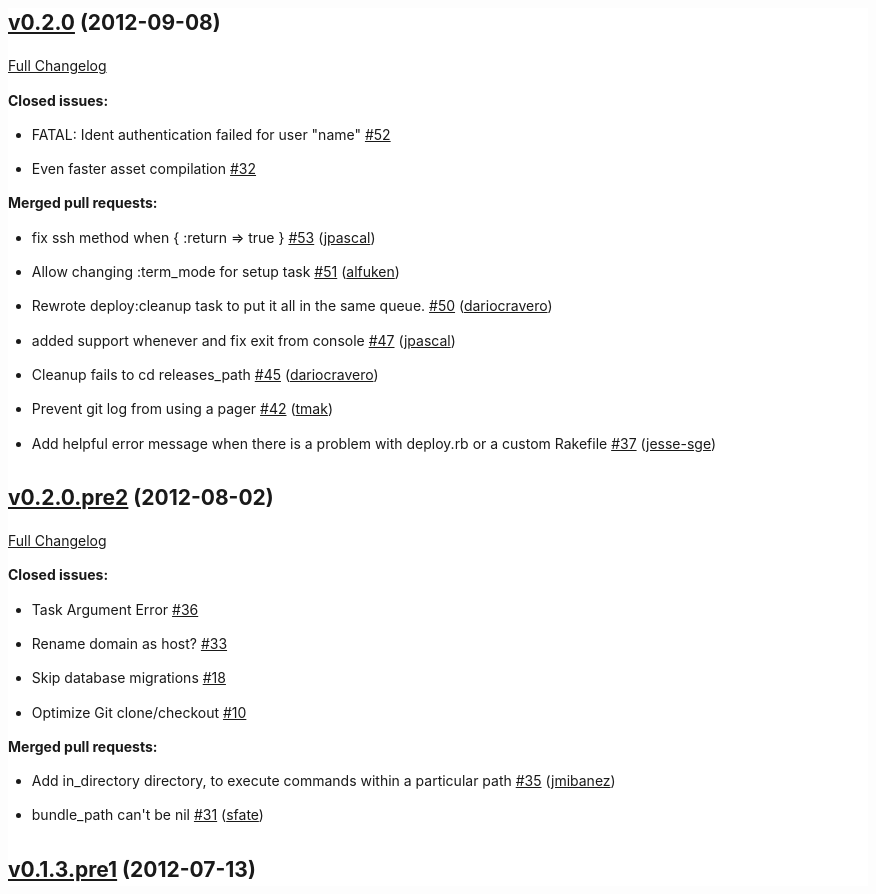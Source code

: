 ## [v0.2.0](https://github.com/mina-deploy/mina/tree/v0.2.0) (2012-09-08)

[Full Changelog](https://github.com/mina-deploy/mina/compare/v0.2.0.pre2...v0.2.0)

**Closed issues:**

- FATAL:  Ident authentication failed for user "name" [\#52](https://github.com/mina-deploy/mina/issues/52)

- Even faster asset compilation [\#32](https://github.com/mina-deploy/mina/issues/32)

**Merged pull requests:**

- fix ssh method when { :return =\> true } [\#53](https://github.com/mina-deploy/mina/pull/53) ([jpascal](https://github.com/jpascal))

- Allow changing :term\_mode for setup task [\#51](https://github.com/mina-deploy/mina/pull/51) ([alfuken](https://github.com/alfuken))

- Rewrote deploy:cleanup task to put it all in the same queue. [\#50](https://github.com/mina-deploy/mina/pull/50) ([dariocravero](https://github.com/dariocravero))

- added support whenever and fix exit from console [\#47](https://github.com/mina-deploy/mina/pull/47) ([jpascal](https://github.com/jpascal))

- Cleanup fails to cd releases\_path [\#45](https://github.com/mina-deploy/mina/pull/45) ([dariocravero](https://github.com/dariocravero))

- Prevent git log from using a pager [\#42](https://github.com/mina-deploy/mina/pull/42) ([tmak](https://github.com/tmak))

- Add helpful error message when there is a problem with deploy.rb or a custom Rakefile [\#37](https://github.com/mina-deploy/mina/pull/37) ([jesse-sge](https://github.com/jesse-sge))

## [v0.2.0.pre2](https://github.com/mina-deploy/mina/tree/v0.2.0.pre2) (2012-08-02)

[Full Changelog](https://github.com/mina-deploy/mina/compare/v0.1.3.pre1...v0.2.0.pre2)

**Closed issues:**

- Task Argument Error [\#36](https://github.com/mina-deploy/mina/issues/36)

- Rename domain as host? [\#33](https://github.com/mina-deploy/mina/issues/33)

- Skip database migrations [\#18](https://github.com/mina-deploy/mina/issues/18)

- Optimize Git clone/checkout [\#10](https://github.com/mina-deploy/mina/issues/10)

**Merged pull requests:**

- Add in\_directory directory, to execute commands within a particular path [\#35](https://github.com/mina-deploy/mina/pull/35) ([jmibanez](https://github.com/jmibanez))

- bundle\_path can't be nil [\#31](https://github.com/mina-deploy/mina/pull/31) ([sfate](https://github.com/sfate))

## [v0.1.3.pre1](https://github.com/mina-deploy/mina/tree/v0.1.3.pre1) (2012-07-13)
